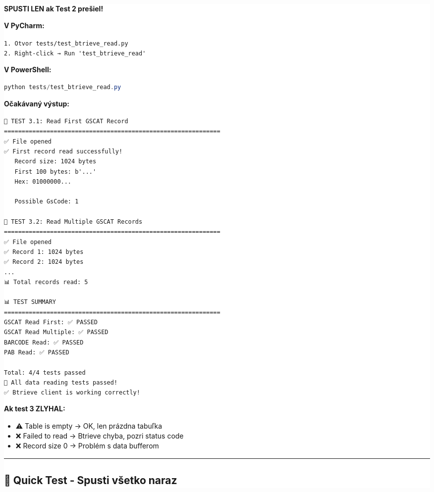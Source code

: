 **SPUSTI LEN ak Test 2 prešiel!**

**V PyCharm:**
```
1. Otvor tests/test_btrieve_read.py
2. Right-click → Run 'test_btrieve_read'
```

**V PowerShell:**
```powershell
python tests/test_btrieve_read.py
```

**Očakávaný výstup:**
```
🧪 TEST 3.1: Read First GSCAT Record
=============================================================
✅ File opened
✅ First record read successfully!
   Record size: 1024 bytes
   First 100 bytes: b'...'
   Hex: 01000000...
   
   Possible GsCode: 1

🧪 TEST 3.2: Read Multiple GSCAT Records
=============================================================
✅ File opened
✅ Record 1: 1024 bytes
✅ Record 2: 1024 bytes
...
📊 Total records read: 5

📊 TEST SUMMARY
=============================================================
GSCAT Read First: ✅ PASSED
GSCAT Read Multiple: ✅ PASSED
BARCODE Read: ✅ PASSED
PAB Read: ✅ PASSED

Total: 4/4 tests passed
🎉 All data reading tests passed!
✅ Btrieve client is working correctly!
```

**Ak test 3 ZLYHAL:**
- ⚠️ Table is empty → OK, len prázdna tabuľka
- ❌ Failed to read → Btrieve chyba, pozri status code
- ❌ Record size 0 → Problém s data bufferom

---

## 🎯 Quick Test - Spusti všetko naraz
